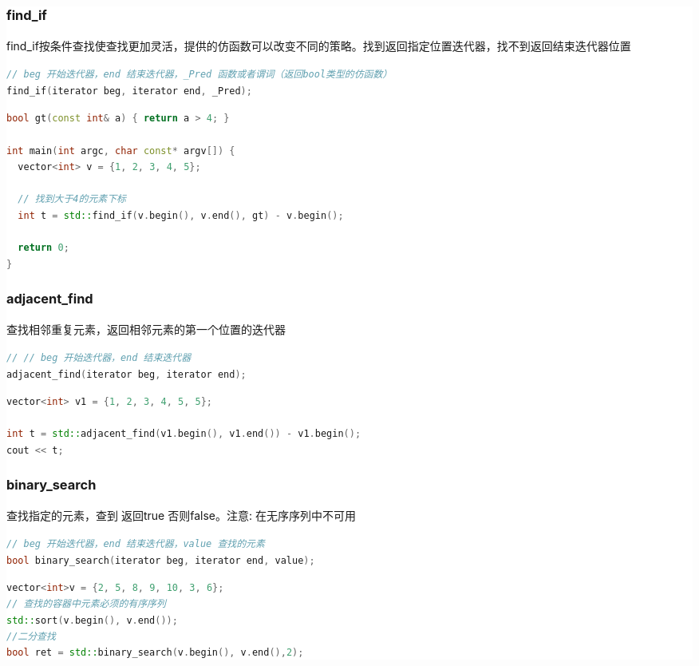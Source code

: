 ### find_if

find_if按条件查找使查找更加灵活，提供的仿函数可以改变不同的策略。找到返回指定位置迭代器，找不到返回结束迭代器位置

```cpp
// beg 开始迭代器，end 结束迭代器，_Pred 函数或者谓词（返回bool类型的仿函数）
find_if(iterator beg, iterator end, _Pred);
```

```cpp
bool gt(const int& a) { return a > 4; }

int main(int argc, char const* argv[]) {
  vector<int> v = {1, 2, 3, 4, 5};

  // 找到大于4的元素下标
  int t = std::find_if(v.begin(), v.end(), gt) - v.begin();

  return 0;
}
```



### adjacent_find

查找相邻重复元素，返回相邻元素的第一个位置的迭代器

```cpp
// // beg 开始迭代器，end 结束迭代器
adjacent_find(iterator beg, iterator end); 
```

```cpp
vector<int> v1 = {1, 2, 3, 4, 5, 5};

int t = std::adjacent_find(v1.begin(), v1.end()) - v1.begin();
cout << t;
```





### binary_search

查找指定的元素，查到 返回true  否则false。注意: 在无序序列中不可用

```cpp
// beg 开始迭代器，end 结束迭代器，value 查找的元素
bool binary_search(iterator beg, iterator end, value);  
```

```cpp
vector<int>v = {2, 5, 8, 9, 10, 3, 6};
// 查找的容器中元素必须的有序序列
std::sort(v.begin(), v.end());
//二分查找
bool ret = std::binary_search(v.begin(), v.end(),2);
```
